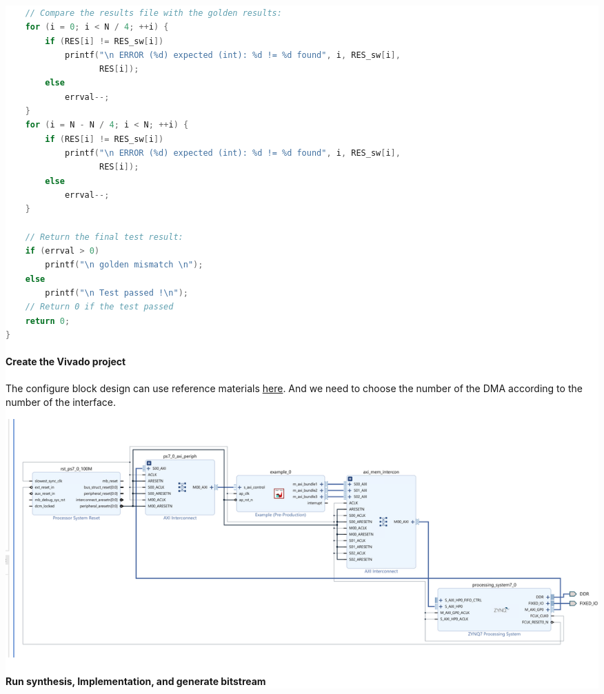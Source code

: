 ```c++
    // Compare the results file with the golden results:
    for (i = 0; i < N / 4; ++i) {
        if (RES[i] != RES_sw[i])
            printf("\n ERROR (%d) expected (int): %d != %d found", i, RES_sw[i],
                   RES[i]);
        else
            errval--;
    }
    for (i = N - N / 4; i < N; ++i) {
        if (RES[i] != RES_sw[i])
            printf("\n ERROR (%d) expected (int): %d != %d found", i, RES_sw[i],
                   RES[i]);
        else
            errval--;
    }

    // Return the final test result:
    if (errval > 0)
        printf("\n golden mismatch \n");
    else
        printf("\n Test passed !\n");
    // Return 0 if the test passed
    return 0;
}
```
#### Create the Vivado project

The configure block design can use reference materials [here](https://uri-nextlab.github.io/ParallelProgammingLabs/HLS_Labs/Lab1.html). And we need to choose the number of the DMA according to the number of the interface.

<div align=center><img src="Images/9_17.png" alt="drawing" width="1000"/></div>

#### Run synthesis,  Implementation, and generate bitstream
